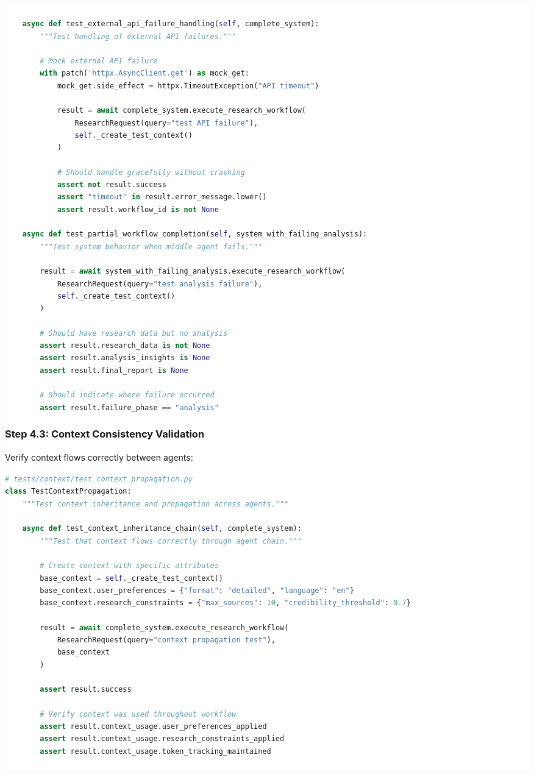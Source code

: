 ```python
    
    async def test_external_api_failure_handling(self, complete_system):
        """Test handling of external API failures."""
        
        # Mock external API failure
        with patch('httpx.AsyncClient.get') as mock_get:
            mock_get.side_effect = httpx.TimeoutException("API timeout")
            
            result = await complete_system.execute_research_workflow(
                ResearchRequest(query="test API failure"),
                self._create_test_context()
            )
            
            # Should handle gracefully without crashing
            assert not result.success
            assert "timeout" in result.error_message.lower()
            assert result.workflow_id is not None
    
    async def test_partial_workflow_completion(self, system_with_failing_analysis):
        """Test system behavior when middle agent fails."""
        
        result = await system_with_failing_analysis.execute_research_workflow(
            ResearchRequest(query="test analysis failure"),
            self._create_test_context()
        )
        
        # Should have research data but no analysis
        assert result.research_data is not None
        assert result.analysis_insights is None
        assert result.final_report is None
        
        # Should indicate where failure occurred
        assert result.failure_phase == "analysis"
```

### **Step 4.3: Context Consistency Validation**

Verify context flows correctly between agents:

```python
# tests/context/test_context_propagation.py
class TestContextPropagation:
    """Test context inheritance and propagation across agents."""
    
    async def test_context_inheritance_chain(self, complete_system):
        """Test that context flows correctly through agent chain."""
        
        # Create context with specific attributes
        base_context = self._create_test_context()
        base_context.user_preferences = {"format": "detailed", "language": "en"}
        base_context.research_constraints = {"max_sources": 10, "credibility_threshold": 0.7}
        
        result = await complete_system.execute_research_workflow(
            ResearchRequest(query="context propagation test"),
            base_context
        )
        
        assert result.success
        
        # Verify context was used throughout workflow
        assert result.context_usage.user_preferences_applied
        assert result.context_usage.research_constraints_applied
        assert result.context_usage.token_tracking_maintained
    
```